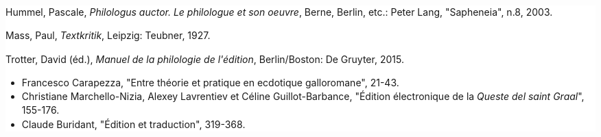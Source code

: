Hummel, Pascale, _Philologus auctor. Le philologue et son oeuvre_, Berne, Berlin, etc.: Peter Lang, "Sapheneia", n.8, 2003.

Mass, Paul, _Textkritik_, Leipzig: Teubner, 1927.

Trotter, David (éd.), _Manuel de la philologie de l'édition_, Berlin/Boston: De Gruyter, 2015.
- Francesco Carapezza, "Entre théorie et pratique en ecdotique galloromane", 21-43.
- Christiane Marchello-Nizia, Alexey Lavrentiev et Céline Guillot-Barbance, "Édition électronique de la _Queste del saint Graal_", 155-176.
- Claude Buridant, "Édition et traduction", 319-368.
